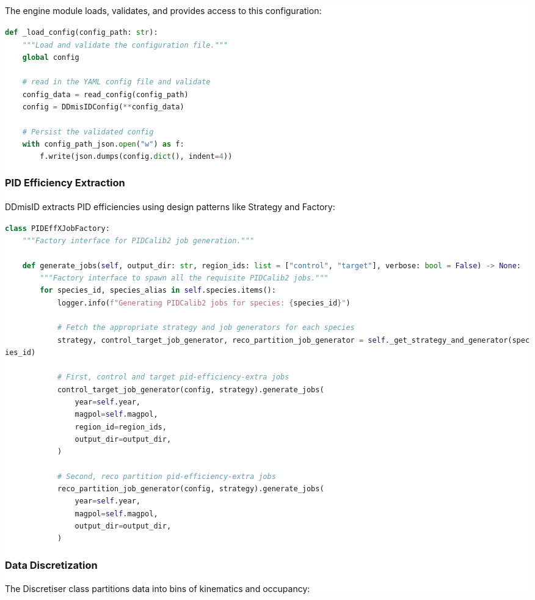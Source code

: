 The engine module loads, validates, and provides access to this configuration:

```python
def _load_config(config_path: str):
    """Load and validate the configuration file."""
    global config

    # read in the YAML config file and validate
    config_data = read_config(config_path)
    config = DDmisIDConfig(**config_data)

    # Persist the validated config
    with config_path_json.open("w") as f:
        f.write(json.dumps(config.dict(), indent=4))
```

### PID Efficiency Extraction

DDmisID extracts PID efficiencies using design patterns like Strategy and Factory:

```python
class PIDEffXJobFactory:
    """Factory interface for PIDCalib2 job generation."""
    
    def generate_jobs(self, output_dir: str, region_ids: list = ["control", "target"], verbose: bool = False) -> None:
        """Factory interface to spawn all the requisite PIDCalib2 jobs."""
        for species_id, species_alias in self.species.items():
            logger.info(f"Generating PIDCalib2 jobs for species: {species_id}")

            # Fetch the appropriate strategy and job generators for each species
            strategy, control_target_job_generator, reco_partition_job_generator = self._get_strategy_and_generator(species_id) 
            
            # First, control and target pid-efficiency-extra jobs
            control_target_job_generator(config, strategy).generate_jobs(
                year=self.year,
                magpol=self.magpol,
                region_id=region_ids,
                output_dir=output_dir,
            )
            
            # Second, reco partition pid-efficiency-extra jobs
            reco_partition_job_generator(config, strategy).generate_jobs(
                year=self.year,
                magpol=self.magpol,
                output_dir=output_dir,
            )
```

### Data Discretization

The Discretiser class partitions data into bins of kinematics and occupancy:
